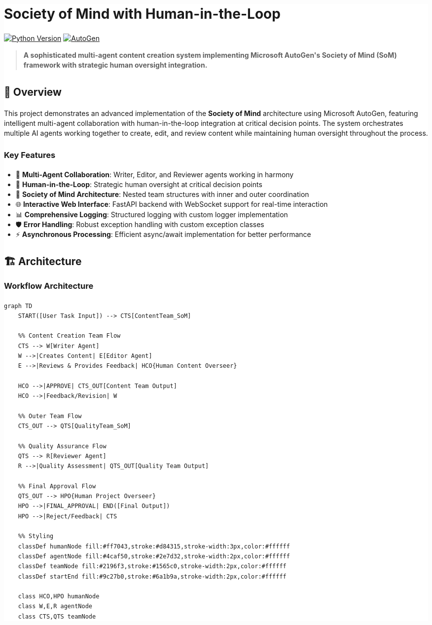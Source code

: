 # Society of Mind with Human-in-the-Loop

[![Python Version](https://img.shields.io/badge/python-3.11+-blue.svg)](https://python.org)
[![AutoGen](https://img.shields.io/badge/AutoGen-Latest-green.svg)](https://github.com/microsoft/autogen)

> **A sophisticated multi-agent content creation system implementing Microsoft AutoGen's Society of Mind (SoM) framework with strategic human oversight integration.**

## 🚀 Overview

This project demonstrates an advanced implementation of the **Society of Mind** architecture using Microsoft AutoGen, featuring intelligent multi-agent collaboration with human-in-the-loop integration at critical decision points. The system orchestrates multiple AI agents working together to create, edit, and review content while maintaining human oversight throughout the process.

### Key Features

- 🤖 **Multi-Agent Collaboration**: Writer, Editor, and Reviewer agents working in harmony
- 👥 **Human-in-the-Loop**: Strategic human oversight at critical decision points
- 🎯 **Society of Mind Architecture**: Nested team structures with inner and outer coordination
- 🌐 **Interactive Web Interface**: FastAPI backend with WebSocket support for real-time interaction
- 📊 **Comprehensive Logging**: Structured logging with custom logger implementation
- 🛡️ **Error Handling**: Robust exception handling with custom exception classes
- ⚡ **Asynchronous Processing**: Efficient async/await implementation for better performance

## 🏗️ Architecture

### Workflow Architecture

```mermaid
graph TD
    START([User Task Input]) --> CTS[ContentTeam_SoM]
    
    %% Content Creation Team Flow
    CTS --> W[Writer Agent]
    W -->|Creates Content| E[Editor Agent]
    E -->|Reviews & Provides Feedback| HCO{Human Content Overseer}
    
    HCO -->|APPROVE| CTS_OUT[Content Team Output]
    HCO -->|Feedback/Revision| W
    
    %% Outer Team Flow  
    CTS_OUT --> QTS[QualityTeam_SoM]
    
    %% Quality Assurance Flow
    QTS --> R[Reviewer Agent]
    R -->|Quality Assessment| QTS_OUT[Quality Team Output]
    
    %% Final Approval Flow
    QTS_OUT --> HPO{Human Project Overseer}
    HPO -->|FINAL_APPROVAL| END([Final Output])
    HPO -->|Reject/Feedback| CTS
    
    %% Styling
    classDef humanNode fill:#ff7043,stroke:#d84315,stroke-width:3px,color:#ffffff
    classDef agentNode fill:#4caf50,stroke:#2e7d32,stroke-width:2px,color:#ffffff
    classDef teamNode fill:#2196f3,stroke:#1565c0,stroke-width:2px,color:#ffffff
    classDef startEnd fill:#9c27b0,stroke:#6a1b9a,stroke-width:2px,color:#ffffff
    
    class HCO,HPO humanNode
    class W,E,R agentNode
    class CTS,QTS teamNode
```